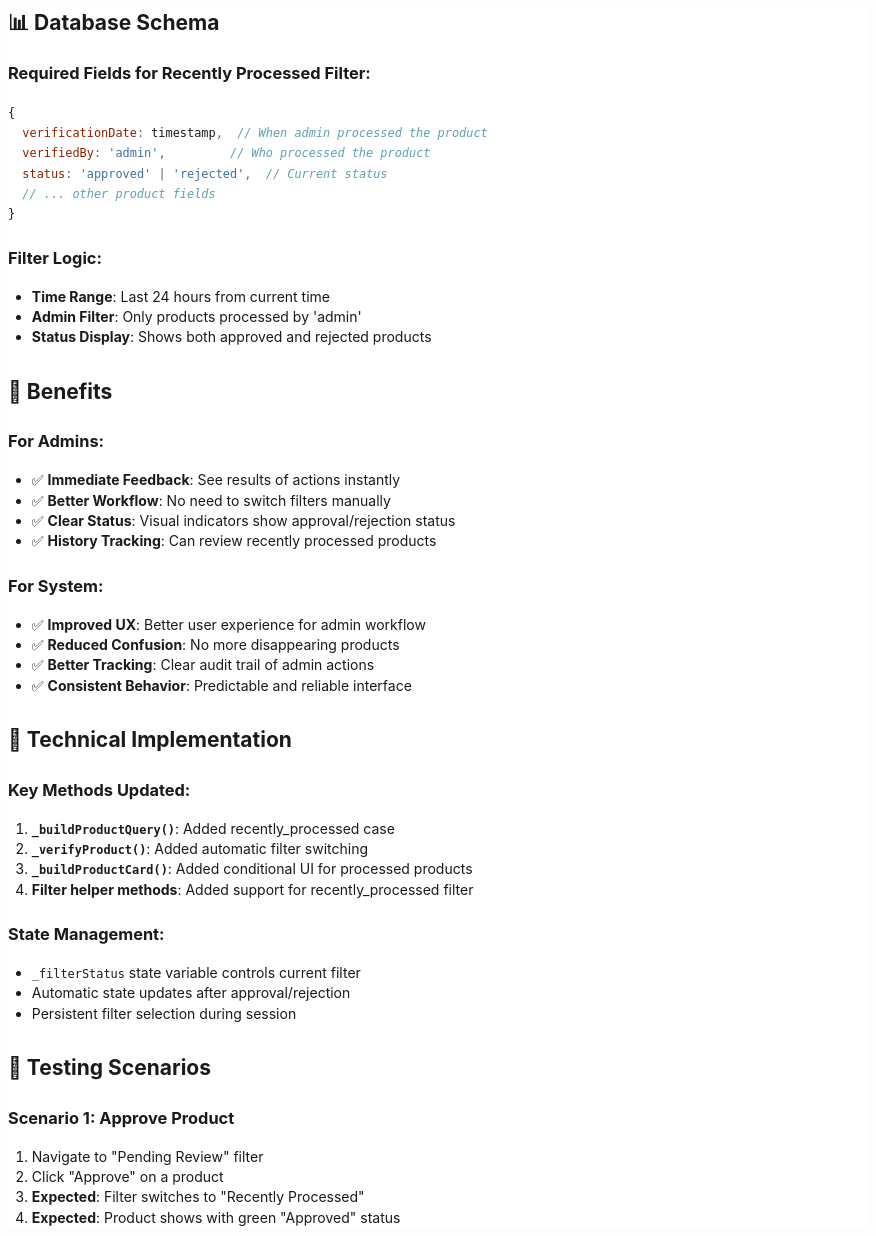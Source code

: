 ## 📊 **Database Schema**

### **Required Fields for Recently Processed Filter:**
```javascript
{
  verificationDate: timestamp,  // When admin processed the product
  verifiedBy: 'admin',         // Who processed the product
  status: 'approved' | 'rejected',  // Current status
  // ... other product fields
}
```

### **Filter Logic:**
- **Time Range**: Last 24 hours from current time
- **Admin Filter**: Only products processed by 'admin'
- **Status Display**: Shows both approved and rejected products

## 🎯 **Benefits**

### **For Admins:**
- ✅ **Immediate Feedback**: See results of actions instantly
- ✅ **Better Workflow**: No need to switch filters manually
- ✅ **Clear Status**: Visual indicators show approval/rejection status
- ✅ **History Tracking**: Can review recently processed products

### **For System:**
- ✅ **Improved UX**: Better user experience for admin workflow
- ✅ **Reduced Confusion**: No more disappearing products
- ✅ **Better Tracking**: Clear audit trail of admin actions
- ✅ **Consistent Behavior**: Predictable and reliable interface

## 🔧 **Technical Implementation**

### **Key Methods Updated:**

1. **`_buildProductQuery()`**: Added recently_processed case
2. **`_verifyProduct()`**: Added automatic filter switching
3. **`_buildProductCard()`**: Added conditional UI for processed products
4. **Filter helper methods**: Added support for recently_processed filter

### **State Management:**
- `_filterStatus` state variable controls current filter
- Automatic state updates after approval/rejection
- Persistent filter selection during session

## 🚀 **Testing Scenarios**

### **Scenario 1: Approve Product**
1. Navigate to "Pending Review" filter
2. Click "Approve" on a product
3. **Expected**: Filter switches to "Recently Processed"
4. **Expected**: Product shows with green "Approved" status
